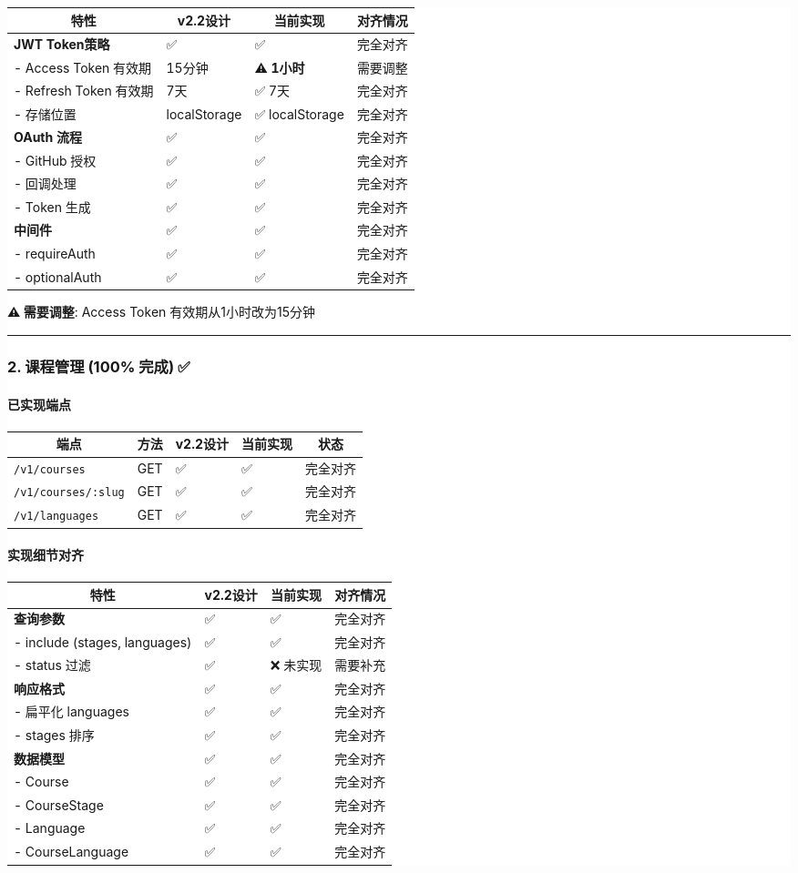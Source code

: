 | 特性 | v2.2设计 | 当前实现 | 对齐情况 |
|------|----------|---------|---------|
| **JWT Token策略** | ✅ | ✅ | 完全对齐 |
| - Access Token 有效期 | 15分钟 | ⚠️ **1小时** | 需要调整 |
| - Refresh Token 有效期 | 7天 | ✅ 7天 | 完全对齐 |
| - 存储位置 | localStorage | ✅ localStorage | 完全对齐 |
| **OAuth 流程** | ✅ | ✅ | 完全对齐 |
| - GitHub 授权 | ✅ | ✅ | 完全对齐 |
| - 回调处理 | ✅ | ✅ | 完全对齐 |
| - Token 生成 | ✅ | ✅ | 完全对齐 |
| **中间件** | ✅ | ✅ | 完全对齐 |
| - requireAuth | ✅ | ✅ | 完全对齐 |
| - optionalAuth | ✅ | ✅ | 完全对齐 |

**⚠️ 需要调整**: Access Token 有效期从1小时改为15分钟

---

### 2. 课程管理 (100% 完成) ✅

#### 已实现端点

| 端点 | 方法 | v2.2设计 | 当前实现 | 状态 |
|------|------|----------|---------|------|
| `/v1/courses` | GET | ✅ | ✅ | 完全对齐 |
| `/v1/courses/:slug` | GET | ✅ | ✅ | 完全对齐 |
| `/v1/languages` | GET | ✅ | ✅ | 完全对齐 |

#### 实现细节对齐

| 特性 | v2.2设计 | 当前实现 | 对齐情况 |
|------|----------|---------|---------|
| **查询参数** | ✅ | ✅ | 完全对齐 |
| - include (stages, languages) | ✅ | ✅ | 完全对齐 |
| - status 过滤 | ✅ | ❌ 未实现 | 需要补充 |
| **响应格式** | ✅ | ✅ | 完全对齐 |
| - 扁平化 languages | ✅ | ✅ | 完全对齐 |
| - stages 排序 | ✅ | ✅ | 完全对齐 |
| **数据模型** | ✅ | ✅ | 完全对齐 |
| - Course | ✅ | ✅ | 完全对齐 |
| - CourseStage | ✅ | ✅ | 完全对齐 |
| - Language | ✅ | ✅ | 完全对齐 |
| - CourseLanguage | ✅ | ✅ | 完全对齐 |
